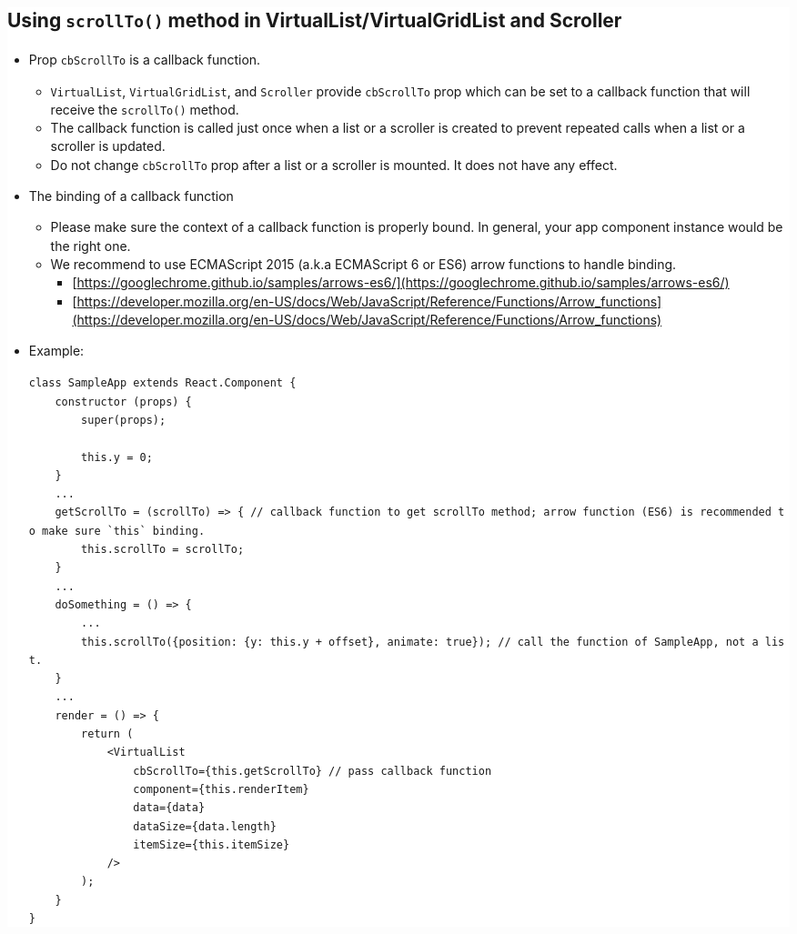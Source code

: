 ## Using `scrollTo()` method in VirtualList/VirtualGridList and Scroller

*   Prop `cbScrollTo` is a callback function.
    *   `VirtualList`, `VirtualGridList`, and `Scroller` provide `cbScrollTo` prop which can be set to a callback function that will receive the `scrollTo()` method.
    *   The callback function is called just once when a list or a scroller is created to prevent repeated calls when a list or a scroller is updated.
    *   Do not change `cbScrollTo` prop after a list or a scroller is mounted. It does not have any effect.
*   The binding of a callback function
    *   Please make sure the context of a callback function is properly bound. In general, your app component instance would be the right one.
    *   We recommend to use ECMAScript 2015 (a.k.a ECMAScript 6 or ES6) arrow functions to handle binding.
        *   [https://googlechrome.github.io/samples/arrows-es6/](https://googlechrome.github.io/samples/arrows-es6/)
        *   [https://developer.mozilla.org/en-US/docs/Web/JavaScript/Reference/Functions/Arrow_functions](https://developer.mozilla.org/en-US/docs/Web/JavaScript/Reference/Functions/Arrow_functions)
*   Example:

    ```
    class SampleApp extends React.Component {
    	constructor (props) {
    		super(props);

    		this.y = 0;
    	}
    	...
    	getScrollTo = (scrollTo) => { // callback function to get scrollTo method; arrow function (ES6) is recommended to make sure `this` binding.
    		this.scrollTo = scrollTo;
    	}
    	...
    	doSomething = () => {
    		...
    		this.scrollTo({position: {y: this.y + offset}, animate: true}); // call the function of SampleApp, not a list.
    	}
    	...
    	render = () => {
    		return (
    			<VirtualList
    				cbScrollTo={this.getScrollTo} // pass callback function
    				component={this.renderItem}
    				data={data}
    				dataSize={data.length}
    				itemSize={this.itemSize}
    			/>
    		);
    	}
    }
    ```

